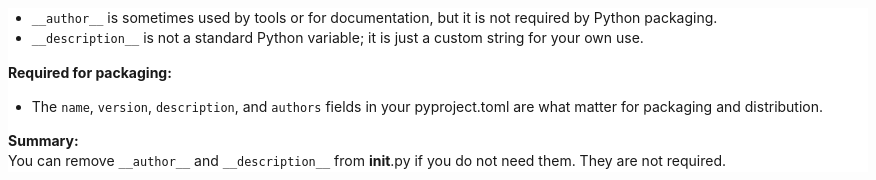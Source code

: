 - `__author__` is sometimes used by tools or for documentation, but it is not required by Python packaging.
- `__description__` is not a standard Python variable; it is just a custom string for your own use.

**Required for packaging:**  
- The `name`, `version`, `description`, and `authors` fields in your pyproject.toml are what matter for packaging and distribution.

**Summary:**  
You can remove `__author__` and `__description__` from __init__.py if you do not need them. They are not required.

